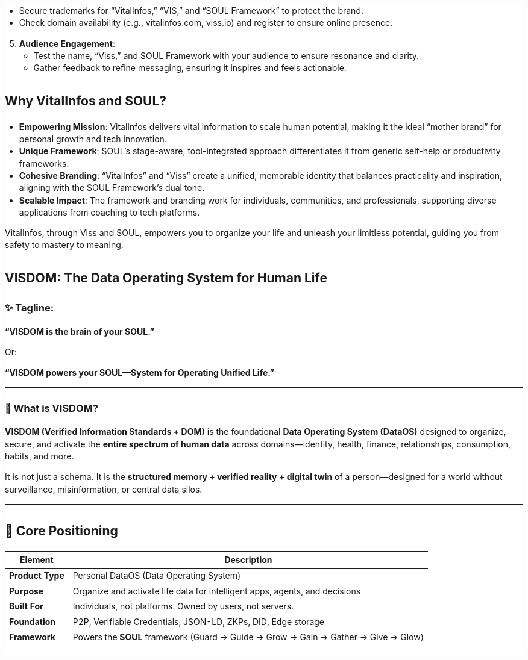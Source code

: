    * Secure trademarks for “VitalInfos,” “VIS,” and “SOUL Framework” to protect the brand.  
   * Check domain availability (e.g., vitalinfos.com, viss.io) and register to ensure online presence.  
5. **Audience Engagement**:  
   * Test the name, “Viss,” and SOUL Framework with your audience to ensure resonance and clarity.  
   * Gather feedback to refine messaging, ensuring it inspires and feels actionable.

## **Why VitalInfos and SOUL?**

* **Empowering Mission**: VitalInfos delivers vital information to scale human potential, making it the ideal “mother brand” for personal growth and tech innovation.  
* **Unique Framework**: SOUL’s stage-aware, tool-integrated approach differentiates it from generic self-help or productivity frameworks.  
* **Cohesive Branding**: “VitalInfos” and “Viss” create a unified, memorable identity that balances practicality and inspiration, aligning with the SOUL Framework’s dual tone.  
* **Scalable Impact**: The framework and branding work for individuals, communities, and professionals, supporting diverse applications from coaching to tech platforms.

VitalInfos, through Viss and SOUL, empowers you to organize your life and unleash your limitless potential, guiding you from safety to mastery to meaning.

## **VISDOM: The Data Operating System for Human Life**

### **✨ Tagline:**

**“VISDOM is the brain of your SOUL.”**

Or:

**“VISDOM powers your SOUL—System for Operating Unified Life.”**

---

### **🚀 What is VISDOM?**

**VISDOM (Verified Information Standards \+ DOM)** is the foundational **Data Operating System (DataOS)** designed to organize, secure, and activate the **entire spectrum of human data** across domains—identity, health, finance, relationships, consumption, habits, and more.

It is not just a schema. It is the **structured memory \+ verified reality \+ digital twin** of a person—designed for a world without surveillance, misinformation, or central data silos.

---

## **🧬 Core Positioning**

| Element | Description |
| ----- | ----- |
| **Product Type** | Personal DataOS (Data Operating System) |
| **Purpose** | Organize and activate life data for intelligent apps, agents, and decisions |
| **Built For** | Individuals, not platforms. Owned by users, not servers. |
| **Foundation** | P2P, Verifiable Credentials, JSON-LD, ZKPs, DID, Edge storage |
| **Framework** | Powers the **SOUL** framework (Guard → Guide → Grow → Gain → Gather → Give → Glow) |

---